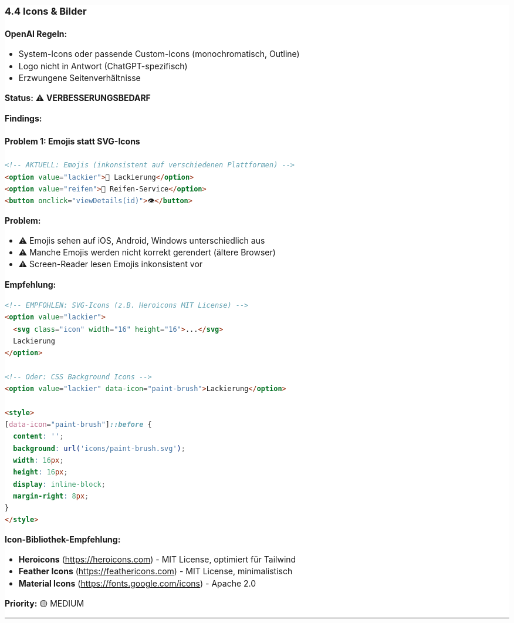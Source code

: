 ### **4.4 Icons & Bilder**

**OpenAI Regeln:**
- System-Icons oder passende Custom-Icons (monochromatisch, Outline)
- Logo nicht in Antwort (ChatGPT-spezifisch)
- Erzwungene Seitenverhältnisse

**Status:** ⚠️ **VERBESSERUNGSBEDARF**

**Findings:**

#### **Problem 1: Emojis statt SVG-Icons**
```html
<!-- AKTUELL: Emojis (inkonsistent auf verschiedenen Plattformen) -->
<option value="lackier">🎨 Lackierung</option>
<option value="reifen">🔧 Reifen-Service</option>
<button onclick="viewDetails(id)">👁️</button>
```

**Problem:**
- ⚠️ Emojis sehen auf iOS, Android, Windows unterschiedlich aus
- ⚠️ Manche Emojis werden nicht korrekt gerendert (ältere Browser)
- ⚠️ Screen-Reader lesen Emojis inkonsistent vor

**Empfehlung:**
```html
<!-- EMPFOHLEN: SVG-Icons (z.B. Heroicons MIT License) -->
<option value="lackier">
  <svg class="icon" width="16" height="16">...</svg>
  Lackierung
</option>

<!-- Oder: CSS Background Icons -->
<option value="lackier" data-icon="paint-brush">Lackierung</option>

<style>
[data-icon="paint-brush"]::before {
  content: '';
  background: url('icons/paint-brush.svg');
  width: 16px;
  height: 16px;
  display: inline-block;
  margin-right: 8px;
}
</style>
```

**Icon-Bibliothek-Empfehlung:**
- **Heroicons** (https://heroicons.com) - MIT License, optimiert für Tailwind
- **Feather Icons** (https://feathericons.com) - MIT License, minimalistisch
- **Material Icons** (https://fonts.google.com/icons) - Apache 2.0

**Priority:** 🟡 MEDIUM

---
